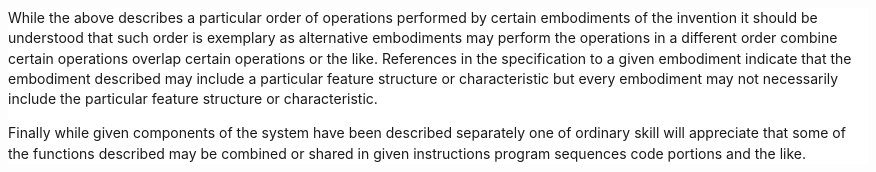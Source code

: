 While the above describes a particular order of operations performed by certain embodiments of the invention it should be understood that such order is exemplary as alternative embodiments may perform the operations in a different order combine certain operations overlap certain operations or the like. References in the specification to a given embodiment indicate that the embodiment described may include a particular feature structure or characteristic but every embodiment may not necessarily include the particular feature structure or characteristic.

Finally while given components of the system have been described separately one of ordinary skill will appreciate that some of the functions described may be combined or shared in given instructions program sequences code portions and the like.

